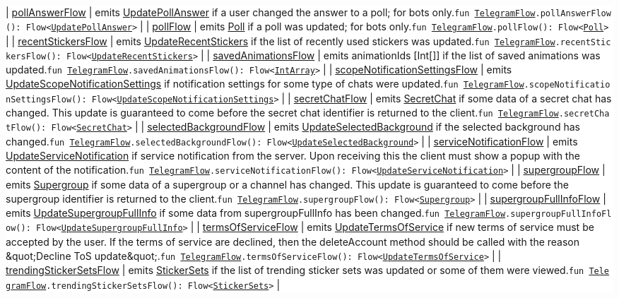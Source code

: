 | [pollAnswerFlow](poll-answer-flow.md) | emits [UpdatePollAnswer](https://tdlibx.github.io/td/docs/org/drinkless/td/libcore/telegram/TdApi/UpdatePollAnswer.html) if a user changed the answer to a poll; for bots only.`fun `[`TelegramFlow`](../kotlinx.telegram.core/-telegram-flow/index.md)`.pollAnswerFlow(): Flow<`[`UpdatePollAnswer`](https://tdlibx.github.io/td/docs/org/drinkless/td/libcore/telegram/TdApi/UpdatePollAnswer.html)`>` |
| [pollFlow](poll-flow.md) | emits [Poll](https://tdlibx.github.io/td/docs/org/drinkless/td/libcore/telegram/TdApi/Poll.html) if a poll was updated; for bots only.`fun `[`TelegramFlow`](../kotlinx.telegram.core/-telegram-flow/index.md)`.pollFlow(): Flow<`[`Poll`](https://tdlibx.github.io/td/docs/org/drinkless/td/libcore/telegram/TdApi/Poll.html)`>` |
| [recentStickersFlow](recent-stickers-flow.md) | emits [UpdateRecentStickers](https://tdlibx.github.io/td/docs/org/drinkless/td/libcore/telegram/TdApi/UpdateRecentStickers.html) if the list of recently used stickers was updated.`fun `[`TelegramFlow`](../kotlinx.telegram.core/-telegram-flow/index.md)`.recentStickersFlow(): Flow<`[`UpdateRecentStickers`](https://tdlibx.github.io/td/docs/org/drinkless/td/libcore/telegram/TdApi/UpdateRecentStickers.html)`>` |
| [savedAnimationsFlow](saved-animations-flow.md) | emits animationIds [Int[]] if the list of saved animations was updated.`fun `[`TelegramFlow`](../kotlinx.telegram.core/-telegram-flow/index.md)`.savedAnimationsFlow(): Flow<`[`IntArray`](https://kotlinlang.org/api/latest/jvm/stdlib/kotlin/-int-array/index.html)`>` |
| [scopeNotificationSettingsFlow](scope-notification-settings-flow.md) | emits [UpdateScopeNotificationSettings](https://tdlibx.github.io/td/docs/org/drinkless/td/libcore/telegram/TdApi/UpdateScopeNotificationSettings.html) if notification settings for some type of chats were updated.`fun `[`TelegramFlow`](../kotlinx.telegram.core/-telegram-flow/index.md)`.scopeNotificationSettingsFlow(): Flow<`[`UpdateScopeNotificationSettings`](https://tdlibx.github.io/td/docs/org/drinkless/td/libcore/telegram/TdApi/UpdateScopeNotificationSettings.html)`>` |
| [secretChatFlow](secret-chat-flow.md) | emits [SecretChat](https://tdlibx.github.io/td/docs/org/drinkless/td/libcore/telegram/TdApi/SecretChat.html) if some data of a secret chat has changed. This update is guaranteed to come before the secret chat identifier is returned to the client.`fun `[`TelegramFlow`](../kotlinx.telegram.core/-telegram-flow/index.md)`.secretChatFlow(): Flow<`[`SecretChat`](https://tdlibx.github.io/td/docs/org/drinkless/td/libcore/telegram/TdApi/SecretChat.html)`>` |
| [selectedBackgroundFlow](selected-background-flow.md) | emits [UpdateSelectedBackground](https://tdlibx.github.io/td/docs/org/drinkless/td/libcore/telegram/TdApi/UpdateSelectedBackground.html) if the selected background has changed.`fun `[`TelegramFlow`](../kotlinx.telegram.core/-telegram-flow/index.md)`.selectedBackgroundFlow(): Flow<`[`UpdateSelectedBackground`](https://tdlibx.github.io/td/docs/org/drinkless/td/libcore/telegram/TdApi/UpdateSelectedBackground.html)`>` |
| [serviceNotificationFlow](service-notification-flow.md) | emits [UpdateServiceNotification](https://tdlibx.github.io/td/docs/org/drinkless/td/libcore/telegram/TdApi/UpdateServiceNotification.html) if service notification from the server. Upon receiving this the client must show a popup with the content of the notification.`fun `[`TelegramFlow`](../kotlinx.telegram.core/-telegram-flow/index.md)`.serviceNotificationFlow(): Flow<`[`UpdateServiceNotification`](https://tdlibx.github.io/td/docs/org/drinkless/td/libcore/telegram/TdApi/UpdateServiceNotification.html)`>` |
| [supergroupFlow](supergroup-flow.md) | emits [Supergroup](https://tdlibx.github.io/td/docs/org/drinkless/td/libcore/telegram/TdApi/Supergroup.html) if some data of a supergroup or a channel has changed. This update is guaranteed to come before the supergroup identifier is returned to the client.`fun `[`TelegramFlow`](../kotlinx.telegram.core/-telegram-flow/index.md)`.supergroupFlow(): Flow<`[`Supergroup`](https://tdlibx.github.io/td/docs/org/drinkless/td/libcore/telegram/TdApi/Supergroup.html)`>` |
| [supergroupFullInfoFlow](supergroup-full-info-flow.md) | emits [UpdateSupergroupFullInfo](https://tdlibx.github.io/td/docs/org/drinkless/td/libcore/telegram/TdApi/UpdateSupergroupFullInfo.html) if some data from supergroupFullInfo has been changed.`fun `[`TelegramFlow`](../kotlinx.telegram.core/-telegram-flow/index.md)`.supergroupFullInfoFlow(): Flow<`[`UpdateSupergroupFullInfo`](https://tdlibx.github.io/td/docs/org/drinkless/td/libcore/telegram/TdApi/UpdateSupergroupFullInfo.html)`>` |
| [termsOfServiceFlow](terms-of-service-flow.md) | emits [UpdateTermsOfService](https://tdlibx.github.io/td/docs/org/drinkless/td/libcore/telegram/TdApi/UpdateTermsOfService.html) if new terms of service must be accepted by the user. If the terms of service are declined, then the deleteAccount method should be called with the reason &amp;quot;Decline ToS update&amp;quot;.`fun `[`TelegramFlow`](../kotlinx.telegram.core/-telegram-flow/index.md)`.termsOfServiceFlow(): Flow<`[`UpdateTermsOfService`](https://tdlibx.github.io/td/docs/org/drinkless/td/libcore/telegram/TdApi/UpdateTermsOfService.html)`>` |
| [trendingStickerSetsFlow](trending-sticker-sets-flow.md) | emits [StickerSets](https://tdlibx.github.io/td/docs/org/drinkless/td/libcore/telegram/TdApi/StickerSets.html) if the list of trending sticker sets was updated or some of them were viewed.`fun `[`TelegramFlow`](../kotlinx.telegram.core/-telegram-flow/index.md)`.trendingStickerSetsFlow(): Flow<`[`StickerSets`](https://tdlibx.github.io/td/docs/org/drinkless/td/libcore/telegram/TdApi/StickerSets.html)`>` |